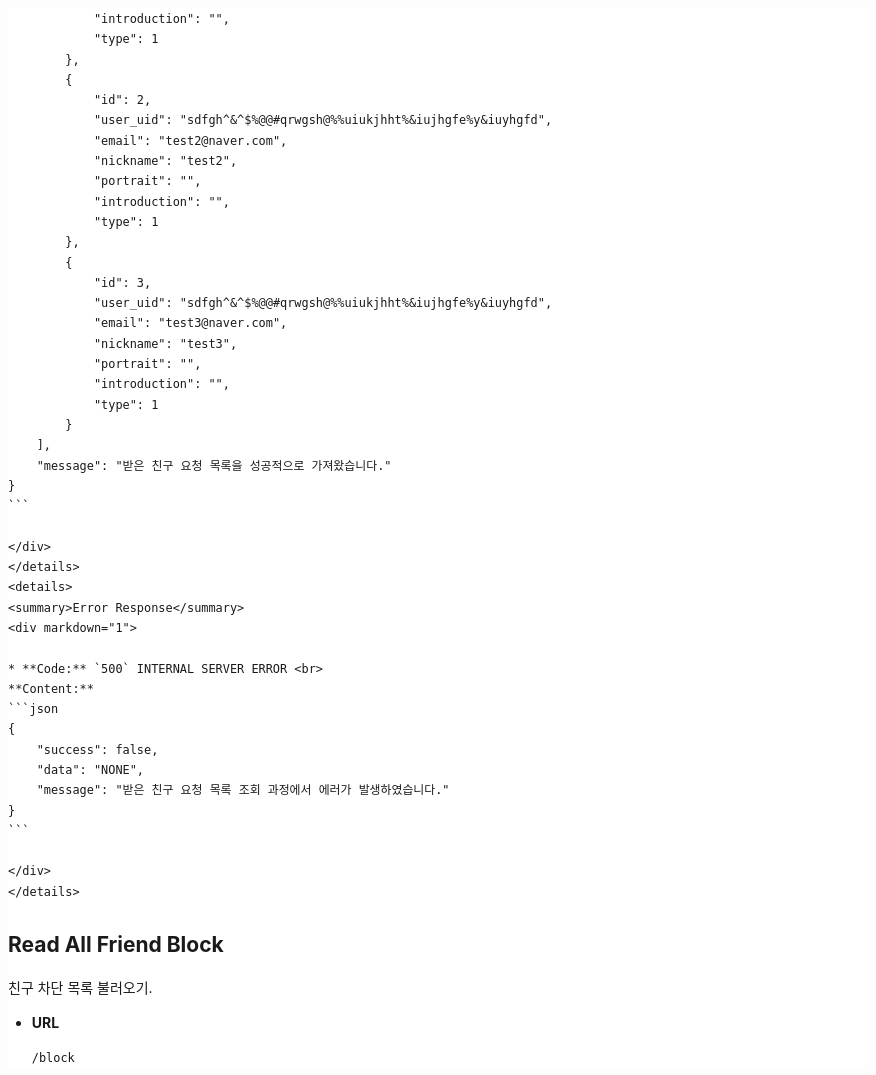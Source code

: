                 "introduction": "",
                "type": 1
            },
            {
                "id": 2,
                "user_uid": "sdfgh^&^$%@@#qrwgsh@%%uiukjhht%&iujhgfe%y&iuyhgfd",
                "email": "test2@naver.com",
                "nickname": "test2",
                "portrait": "",
                "introduction": "",
                "type": 1
            },
            {
                "id": 3,
                "user_uid": "sdfgh^&^$%@@#qrwgsh@%%uiukjhht%&iujhgfe%y&iuyhgfd",
                "email": "test3@naver.com",
                "nickname": "test3",
                "portrait": "",
                "introduction": "",
                "type": 1
            }
        ],
        "message": "받은 친구 요청 목록을 성공적으로 가져왔습니다."
    }
    ```
    
    </div>
    </details>
    <details>
    <summary>Error Response</summary>
    <div markdown="1">

    * **Code:** `500` INTERNAL SERVER ERROR <br>
    **Content:** 
    ```json
    {
        "success": false,
        "data": "NONE",
        "message": "받은 친구 요청 목록 조회 과정에서 에러가 발생하였습니다."
    }
    ```

    </div>
    </details>



**Read All Friend Block**
----
  친구 차단 목록 불러오기.

* **URL**

    `/block`
